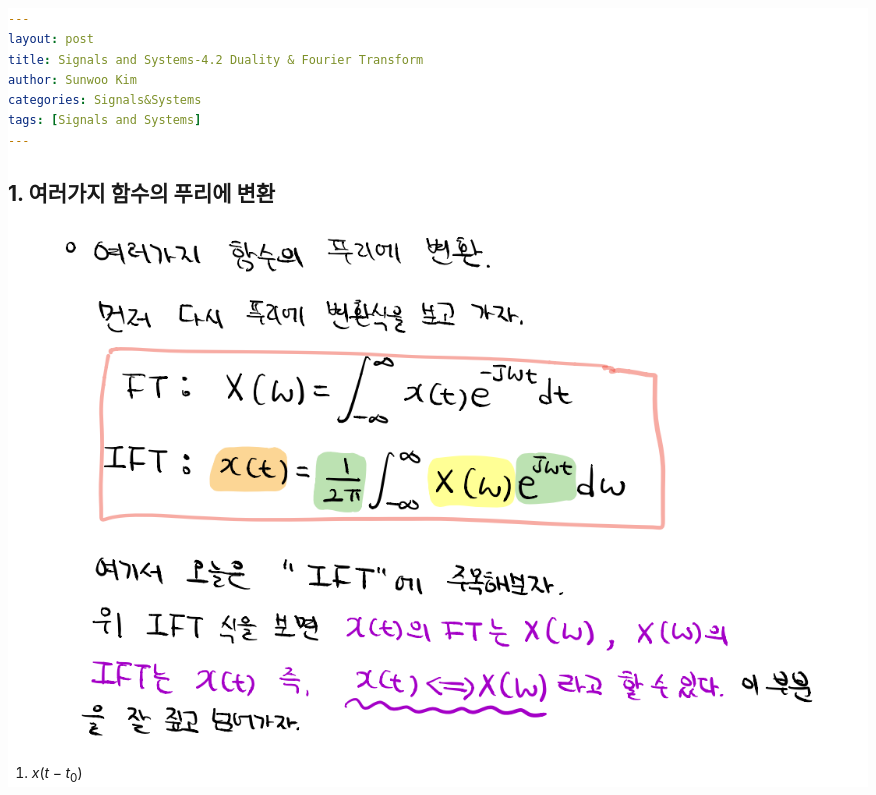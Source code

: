 ```yaml
---
layout: post
title: Signals and Systems-4.2 Duality & Fourier Transform
author: Sunwoo Kim
categories: Signals&Systems
tags: [Signals and Systems]
---
```


## 1. 여러가지 함수의 푸리에 변환

<center><img src="/public/img/Signals and Systems-Duality & Fourier Transform/img_0.png" width="90%"></center>

1. $x(t-t_0)$

